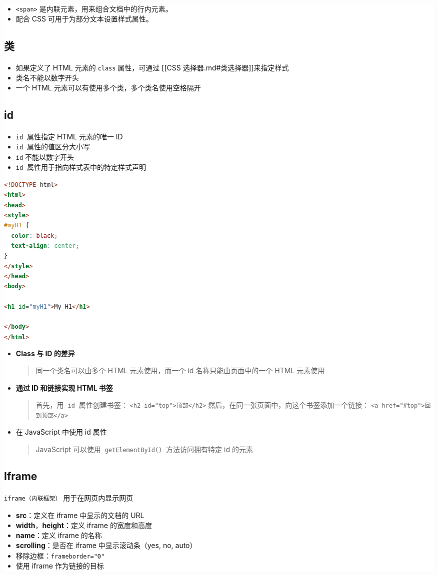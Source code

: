 - `<span>` 是内联元素，用来组合文档中的行内元素。
- 配合 CSS 可用于为部分文本设置样式属性。

## 类

- 如果定义了 HTML 元素的 `class` 属性，可通过 [[CSS 选择器.md#类选择器]]来指定样式
- 类名不能以数字开头
- 一个 HTML 元素可以有使用多个类，多个类名使用空格隔开

## id

- `id`  属性指定 HTML 元素的唯一 ID
- `id`  属性的值区分大小写
- `id` 不能以数字开头
- `id`  属性用于指向样式表中的特定样式声明

```html
<!DOCTYPE html>
<html>
<head>
<style>
#myH1 {
  color: black;
  text-align: center;
}
</style>
</head>
<body>

<h1 id="myH1">My H1</h1>

</body>
</html>
```

- **Class 与 ID 的差异**

  > 同一个类名可以由多个 HTML 元素使用，而一个 id 名称只能由页面中的一个 HTML 元素使用

- **通过 ID 和链接实现 HTML 书签**

  > 首先，用  `id`  属性创建书签：
  > `<h2 id="top">顶部</h2>`
  > 然后，在同一张页面中，向这个书签添加一个链接：
  > `<a href="#top">回到顶部</a>`

- 在 JavaScript 中使用 id 属性
  > JavaScript 可以使用  `getElementById()`  方法访问拥有特定 id 的元素

## Iframe

`iframe（内联框架）` 用于在网页内显示网页

- **src**：定义在 iframe 中显示的文档的 URL
- **width**，**height**：定义 iframe 的宽度和高度
- **name**：定义 iframe 的名称
- **scrolling**：是否在 iframe 中显示滚动条（yes, no, auto）
- 移除边框：`frameborder="0"`
- 使用 iframe 作为链接的目标
